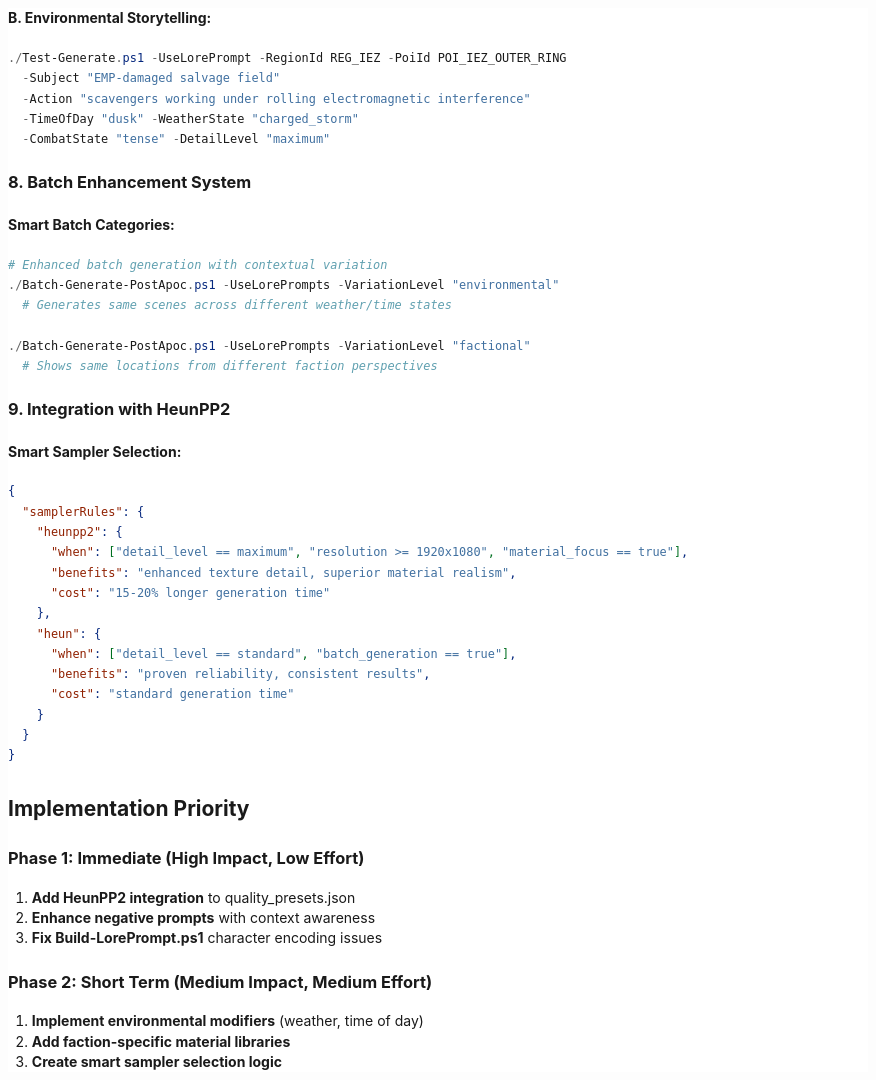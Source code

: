 #### B. Environmental Storytelling:
```powershell
./Test-Generate.ps1 -UseLorePrompt -RegionId REG_IEZ -PoiId POI_IEZ_OUTER_RING
  -Subject "EMP-damaged salvage field"
  -Action "scavengers working under rolling electromagnetic interference"
  -TimeOfDay "dusk" -WeatherState "charged_storm"
  -CombatState "tense" -DetailLevel "maximum"
```

### 8. **Batch Enhancement System**

#### Smart Batch Categories:
```powershell
# Enhanced batch generation with contextual variation
./Batch-Generate-PostApoc.ps1 -UseLorePrompts -VariationLevel "environmental"
  # Generates same scenes across different weather/time states
  
./Batch-Generate-PostApoc.ps1 -UseLorePrompts -VariationLevel "factional"
  # Shows same locations from different faction perspectives
```

### 9. **Integration with HeunPP2**

#### Smart Sampler Selection:
```json
{
  "samplerRules": {
    "heunpp2": {
      "when": ["detail_level == maximum", "resolution >= 1920x1080", "material_focus == true"],
      "benefits": "enhanced texture detail, superior material realism",
      "cost": "15-20% longer generation time"
    },
    "heun": {
      "when": ["detail_level == standard", "batch_generation == true"],
      "benefits": "proven reliability, consistent results",
      "cost": "standard generation time"
    }
  }
}
```

## Implementation Priority

### Phase 1: Immediate (High Impact, Low Effort)
1. **Add HeunPP2 integration** to quality_presets.json
2. **Enhance negative prompts** with context awareness
3. **Fix Build-LorePrompt.ps1** character encoding issues

### Phase 2: Short Term (Medium Impact, Medium Effort)
1. **Implement environmental modifiers** (weather, time of day)
2. **Add faction-specific material libraries**
3. **Create smart sampler selection logic**
